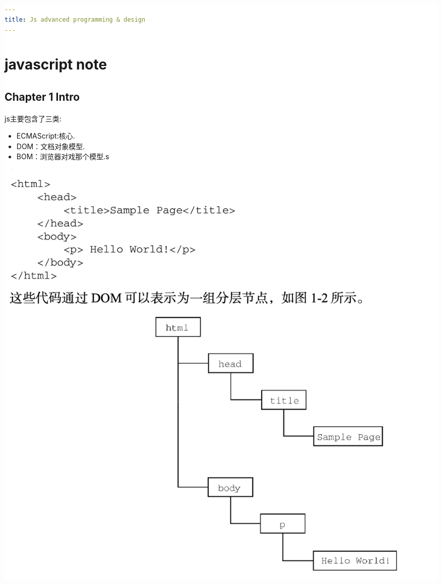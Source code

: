 ```yaml
---
title: Js advanced programming & design
---
```

# javascript note

## Chapter 1 Intro

   js主要包含了三类:   
   + ECMAScript:核心.  
   + DOM：文档对象模型.    
   + BOM：浏览器对戏那个模型.s   

![1](1.png)
